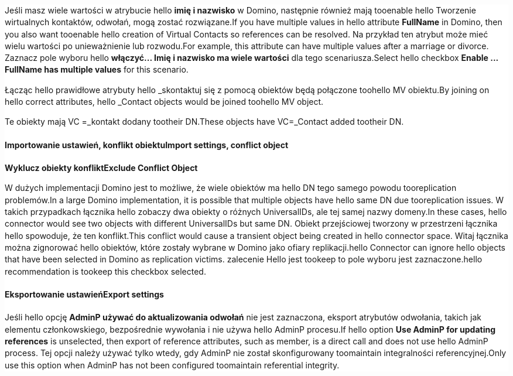 <span data-ttu-id="c8233-300">Jeśli masz wiele wartości w atrybucie hello **imię i nazwisko** w Domino, następnie również mają tooenable hello Tworzenie wirtualnych kontaktów, odwołań, mogą zostać rozwiązane.</span><span class="sxs-lookup"><span data-stu-id="c8233-300">If you have multiple values in hello attribute **FullName** in Domino, then you also want tooenable hello creation of Virtual Contacts so references can be resolved.</span></span> <span data-ttu-id="c8233-301">Na przykład ten atrybut może mieć wielu wartości po unieważnienie lub rozwodu.</span><span class="sxs-lookup"><span data-stu-id="c8233-301">For example, this attribute can have multiple values after a marriage or divorce.</span></span> <span data-ttu-id="c8233-302">Zaznacz pole wyboru hello **włączyć... Imię i nazwisko ma wiele wartości** dla tego scenariusza.</span><span class="sxs-lookup"><span data-stu-id="c8233-302">Select hello checkbox **Enable ... FullName has multiple values** for this scenario.</span></span>

<span data-ttu-id="c8233-303">Łącząc hello prawidłowe atrybuty hello \_skontaktuj się z pomocą obiektów będą połączone toohello MV obiektu.</span><span class="sxs-lookup"><span data-stu-id="c8233-303">By joining on hello correct attributes, hello \_Contact objects would be joined toohello MV object.</span></span>

<span data-ttu-id="c8233-304">Te obiekty mają VC =\_kontakt dodany tootheir DN.</span><span class="sxs-lookup"><span data-stu-id="c8233-304">These objects have VC=\_Contact added tootheir DN.</span></span>

#### <a name="import-settings-conflict-object"></a><span data-ttu-id="c8233-305">Importowanie ustawień, konflikt obiektu</span><span class="sxs-lookup"><span data-stu-id="c8233-305">Import settings, conflict object</span></span>
<span data-ttu-id="c8233-306">**Wyklucz obiekty konflikt**</span><span class="sxs-lookup"><span data-stu-id="c8233-306">**Exclude Conflict Object**</span></span>

<span data-ttu-id="c8233-307">W dużych implementacji Domino jest to możliwe, że wiele obiektów ma hello DN tego samego powodu tooreplication problemów.</span><span class="sxs-lookup"><span data-stu-id="c8233-307">In a large Domino implementation, it is possible that multiple objects have hello same DN due tooreplication issues.</span></span> <span data-ttu-id="c8233-308">W takich przypadkach łącznika hello zobaczy dwa obiekty o różnych UniversalIDs, ale tej samej nazwy domeny.</span><span class="sxs-lookup"><span data-stu-id="c8233-308">In these cases, hello connector would see two objects with different UniversalIDs but same DN.</span></span> <span data-ttu-id="c8233-309">Obiekt przejściowej tworzony w przestrzeni łącznika hello spowoduje, że ten konflikt.</span><span class="sxs-lookup"><span data-stu-id="c8233-309">This conflict would cause a transient object being created in hello connector space.</span></span> <span data-ttu-id="c8233-310">Witaj łącznika można zignorować hello obiektów, które zostały wybrane w Domino jako ofiary replikacji.</span><span class="sxs-lookup"><span data-stu-id="c8233-310">hello Connector can ignore hello objects that have been selected in Domino as replication victims.</span></span> <span data-ttu-id="c8233-311">zalecenie Hello jest tookeep to pole wyboru jest zaznaczone.</span><span class="sxs-lookup"><span data-stu-id="c8233-311">hello recommendation is tookeep this checkbox selected.</span></span>

#### <a name="export-settings"></a><span data-ttu-id="c8233-312">Eksportowanie ustawień</span><span class="sxs-lookup"><span data-stu-id="c8233-312">Export settings</span></span>
<span data-ttu-id="c8233-313">Jeśli hello opcję **AdminP używać do aktualizowania odwołań** nie jest zaznaczona, eksport atrybutów odwołania, takich jak elementu członkowskiego, bezpośrednie wywołania i nie używa hello AdminP procesu.</span><span class="sxs-lookup"><span data-stu-id="c8233-313">If hello option **Use AdminP for updating references** is unselected, then export of reference attributes, such as member, is a direct call and does not use hello AdminP process.</span></span> <span data-ttu-id="c8233-314">Tej opcji należy używać tylko wtedy, gdy AdminP nie został skonfigurowany toomaintain integralności referencyjnej.</span><span class="sxs-lookup"><span data-stu-id="c8233-314">Only use this option when AdminP has not been configured toomaintain referential integrity.</span></span>
